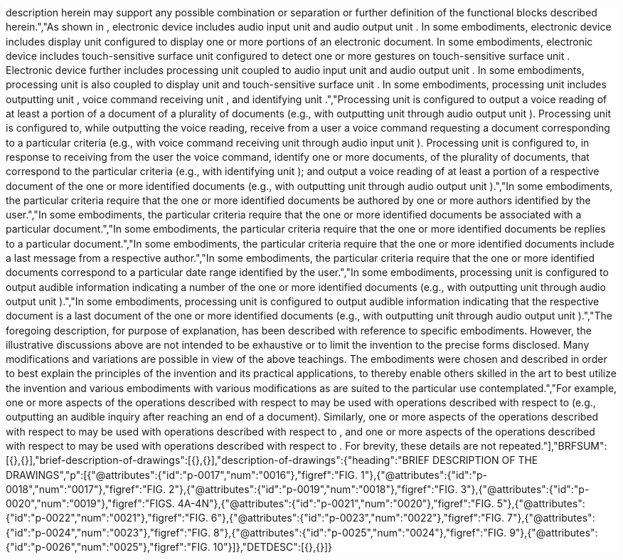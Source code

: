 description herein may support any possible combination or separation or further definition of the functional blocks described herein.","As shown in , electronic device  includes audio input unit  and audio output unit . In some embodiments, electronic device  includes display unit  configured to display one or more portions of an electronic document. In some embodiments, electronic device  includes touch-sensitive surface unit  configured to detect one or more gestures on touch-sensitive surface unit . Electronic device further includes processing unit  coupled to audio input unit  and audio output unit . In some embodiments, processing unit  is also coupled to display unit  and touch-sensitive surface unit . In some embodiments, processing unit  includes outputting unit , voice command receiving unit , and identifying unit .","Processing unit  is configured to output a voice reading of at least a portion of a document of a plurality of documents (e.g., with outputting unit  through audio output unit ). Processing unit  is configured to, while outputting the voice reading, receive from a user a voice command requesting a document corresponding to a particular criteria (e.g., with voice command receiving unit  through audio input unit ). Processing unit  is configured to, in response to receiving from the user the voice command, identify one or more documents, of the plurality of documents, that correspond to the particular criteria (e.g., with identifying unit ); and output a voice reading of at least a portion of a respective document of the one or more identified documents (e.g., with outputting unit  through audio output unit ).","In some embodiments, the particular criteria require that the one or more identified documents be authored by one or more authors identified by the user.","In some embodiments, the particular criteria require that the one or more identified documents be associated with a particular document.","In some embodiments, the particular criteria require that the one or more identified documents be replies to a particular document.","In some embodiments, the particular criteria require that the one or more identified documents include a last message from a respective author.","In some embodiments, the particular criteria require that the one or more identified documents correspond to a particular date range identified by the user.","In some embodiments, processing unit  is configured to output audible information indicating a number of the one or more identified documents (e.g., with outputting unit  through audio output unit ).","In some embodiments, processing unit  is configured to output audible information indicating that the respective document is a last document of the one or more identified documents (e.g., with outputting unit  through audio output unit ).","The foregoing description, for purpose of explanation, has been described with reference to specific embodiments. However, the illustrative discussions above are not intended to be exhaustive or to limit the invention to the precise forms disclosed. Many modifications and variations are possible in view of the above teachings. The embodiments were chosen and described in order to best explain the principles of the invention and its practical applications, to thereby enable others skilled in the art to best utilize the invention and various embodiments with various modifications as are suited to the particular use contemplated.","For example, one or more aspects of the operations described with respect to  may be used with operations described with respect to  (e.g., outputting an audible inquiry after reaching an end of a document). Similarly, one or more aspects of the operations described with respect to  may be used with operations described with respect to , and one or more aspects of the operations described with respect to  may be used with operations described with respect to . For brevity, these details are not repeated."],"BRFSUM":[{},{}],"brief-description-of-drawings":[{},{}],"description-of-drawings":{"heading":"BRIEF DESCRIPTION OF THE DRAWINGS","p":[{"@attributes":{"id":"p-0017","num":"0016"},"figref":"FIG. 1"},{"@attributes":{"id":"p-0018","num":"0017"},"figref":"FIG. 2"},{"@attributes":{"id":"p-0019","num":"0018"},"figref":"FIG. 3"},{"@attributes":{"id":"p-0020","num":"0019"},"figref":"FIGS. 4A-4N"},{"@attributes":{"id":"p-0021","num":"0020"},"figref":"FIG. 5"},{"@attributes":{"id":"p-0022","num":"0021"},"figref":"FIG. 6"},{"@attributes":{"id":"p-0023","num":"0022"},"figref":"FIG. 7"},{"@attributes":{"id":"p-0024","num":"0023"},"figref":"FIG. 8"},{"@attributes":{"id":"p-0025","num":"0024"},"figref":"FIG. 9"},{"@attributes":{"id":"p-0026","num":"0025"},"figref":"FIG. 10"}]},"DETDESC":[{},{}]}
